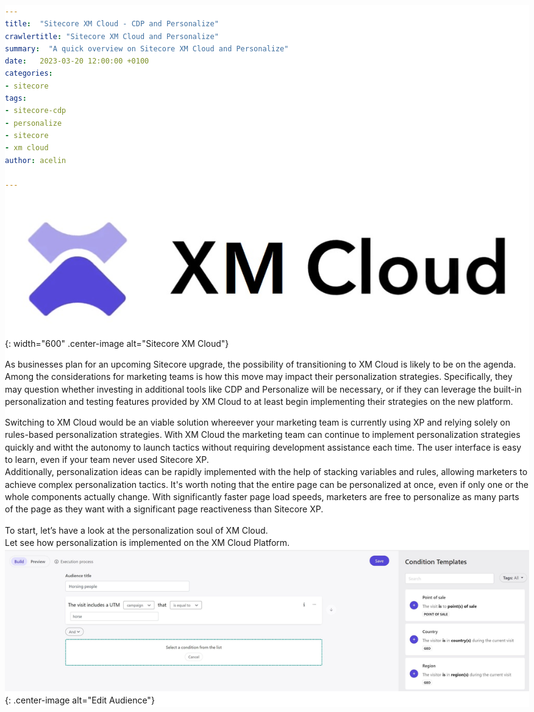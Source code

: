 ```yaml
---
title:  "Sitecore XM Cloud - CDP and Personalize"
crawlertitle: "Sitecore XM Cloud and Personalize"
summary:  "A quick overview on Sitecore XM Cloud and Personalize"
date:   2023-03-20 12:00:00 +0100
categories:
- sitecore
tags:
- sitecore-cdp
- personalize
- sitecore
- xm cloud
author: acelin

---
```


![Sitecore XM Cloud and Personalize](../files/2023/03/21/header.png "Sitecore XM Cloud and Personalize"){: width="600" .center-image alt="Sitecore XM Cloud"}

As businesses plan for an upcoming Sitecore upgrade, the possibility of transitioning to XM Cloud is likely to be on the agenda. \
Among the considerations for marketing teams is how this move may impact their personalization strategies. Specifically, they may question whether investing in additional tools like CDP and Personalize will be necessary, or if they can leverage the built-in personalization and testing features provided by XM Cloud to at least begin implementing their strategies on the new platform.

Switching to XM Cloud would be an viable solution whereever your marketing team is currently using XP and relying solely on rules-based personalization strategies. With XM Cloud  the marketing team can continue to implement personalization strategies quickly and witht the autonomy to launch tactics without requiring development assistance each time. The user interface is easy to learn, even if your team never used Sitecore XP. \
Additionally, personalization ideas can be rapidly implemented with the help of stacking variables and rules, allowing marketers to achieve complex personalization tactics. It's worth noting that the entire page can be personalized at once, even if only one or the whole components actually change. With significantly faster page load speeds, marketers are free to personalize as many parts of the page as they want with a significant page reactiveness than Sitecore XP.

To start, let’s have a look at the personalization soul of XM Cloud. \
Let see how personalization is implemented on the XM Cloud Platform.
![Edit Audience](../files/2023/03/21/edit-audience-wide.JPG "Edit Audience"){: .center-image alt="Edit Audience"}
